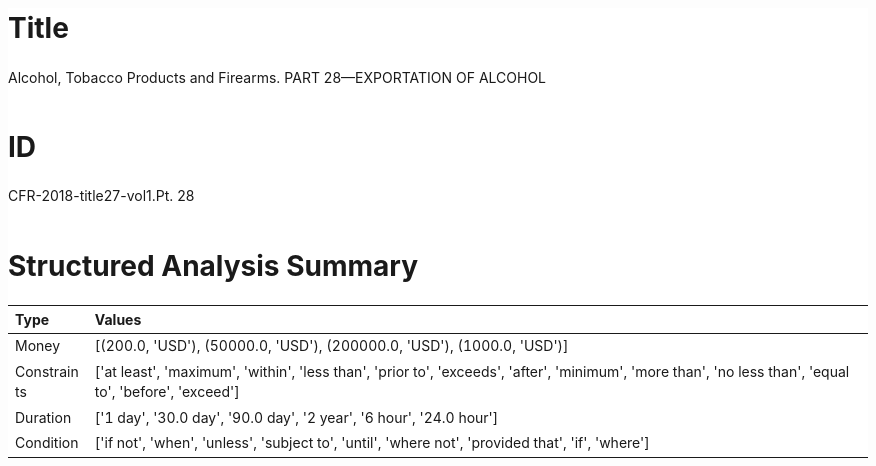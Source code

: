 # Title

 Alcohol, Tobacco Products and Firearms. PART 28—EXPORTATION OF ALCOHOL


# ID

 CFR-2018-title27-vol1.Pt. 28


# Structured Analysis Summary

| Type        | Values                                                                                                                                                                                                                                                                                                                                                                                                                                                                                                                                                                                                                                                                                                                                                                                                                                                                                     |
|:------------|:-------------------------------------------------------------------------------------------------------------------------------------------------------------------------------------------------------------------------------------------------------------------------------------------------------------------------------------------------------------------------------------------------------------------------------------------------------------------------------------------------------------------------------------------------------------------------------------------------------------------------------------------------------------------------------------------------------------------------------------------------------------------------------------------------------------------------------------------------------------------------------------------|
| Money       | [(200.0, 'USD'), (50000.0, 'USD'), (200000.0, 'USD'), (1000.0, 'USD')]                                                                                                                                                                                                                                                                                                                                                                                                                                                                                                                                                                                                                                                                                                                                                                                                                     |
| Constraints | ['at least', 'maximum', 'within', 'less than', 'prior to', 'exceeds', 'after', 'minimum', 'more than', 'no less than', 'equal to', 'before', 'exceed']                                                                                                                                                                                                                                                                                                                                                                                                                                                                                                                                                                                                                                                                                                                                     |
| Duration    | ['1 day', '30.0 day', '90.0 day', '2 year', '6 hour', '24.0 hour']                                                                                                                                                                                                                                                                                                                                                                                                                                                                                                                                                                                                                                                                                                                                                                                                                         |
| Condition   | ['if not', 'when', 'unless', 'subject to', 'until', 'where not', 'provided that', 'if', 'where']                                                                                                                                                                                                                                                                                                                                                                                                                                                                                                                                                                                                                                                                                                                                                                                           |